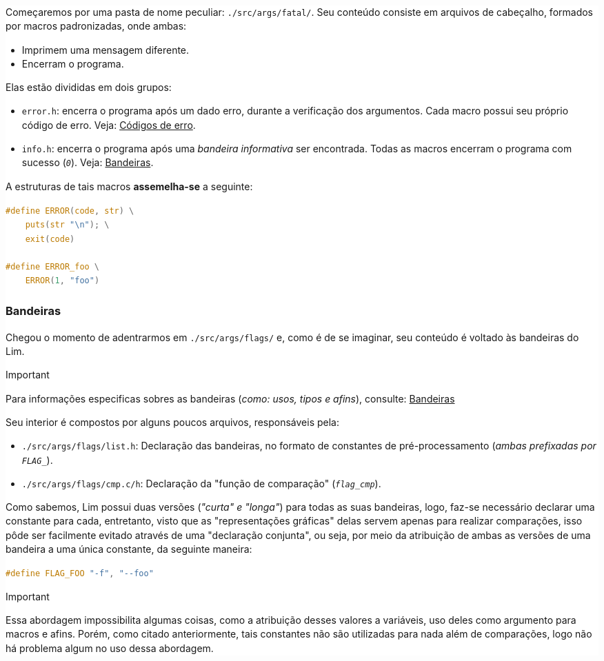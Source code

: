 Começaremos por uma pasta de nome peculiar: `./src/args/fatal/`. Seu conteúdo consiste em
arquivos de cabeçalho, formados por macros padronizadas, onde ambas:

* Imprimem uma mensagem diferente.
* Encerram o programa.

Elas estão divididas em dois grupos:

* `error.h`: encerra o programa após um dado erro, durante a verificação dos argumentos.
Cada macro possui seu próprio código de erro. Veja:
[Códigos de erro](https://github.com/duckafire/lim/blob/main/docs/codigos-de-erro.md).

* `info.h`: encerra o programa após uma *bandeira informativa* ser encontrada. Todas as
macros encerram o programa com sucesso (*`0`*). Veja:
[Bandeiras](https://github.com/duckafire/lim/blob/main/docs/bandeiras.md).

A estruturas de tais macros **assemelha-se** a seguinte:

``` c
#define ERROR(code, str) \
	puts(str "\n"); \
	exit(code)

#define ERROR_foo \
	ERROR(1, "foo")
```

### Bandeiras

Chegou o momento de adentrarmos em `./src/args/flags/` e, como é de se imaginar, seu
conteúdo é voltado às bandeiras do Lim.

> [!IMPORTANT]
> Para informações especificas sobres as bandeiras (*como: usos, tipos e afins*), consulte:
> [Bandeiras](https://github.com/duckafire/lim/blob/main/docs/bandeiras.md)

Seu interior é compostos por alguns poucos arquivos, responsáveis pela:

* `./src/args/flags/list.h`: Declaração das bandeiras, no formato de constantes de
pré-processamento (*ambas prefixadas por `FLAG_`*).

* `./src/args/flags/cmp.c/h`: Declaração da "função de comparação" (*`flag_cmp`*).

Como sabemos, Lim possui duas versões (*"curta" e "longa"*) para todas as suas bandeiras,
logo, faz-se necessário declarar uma constante para cada, entretanto, visto que as
"representações gráficas" delas servem apenas para realizar comparações, isso pôde ser
facilmente evitado através de uma "declaração conjunta", ou seja, por meio da atribuição
de ambas as versões de uma bandeira a uma única constante, da seguinte maneira:

``` c
#define FLAG_FOO "-f", "--foo"
```

> [!IMPORTANT]
> Essa abordagem impossibilita algumas coisas, como a atribuição desses valores a
> variáveis, uso deles como argumento para macros e afins. Porém, como citado
> anteriormente, tais constantes não são utilizadas para nada além de comparações, logo não
> há problema algum no uso dessa abordagem.
